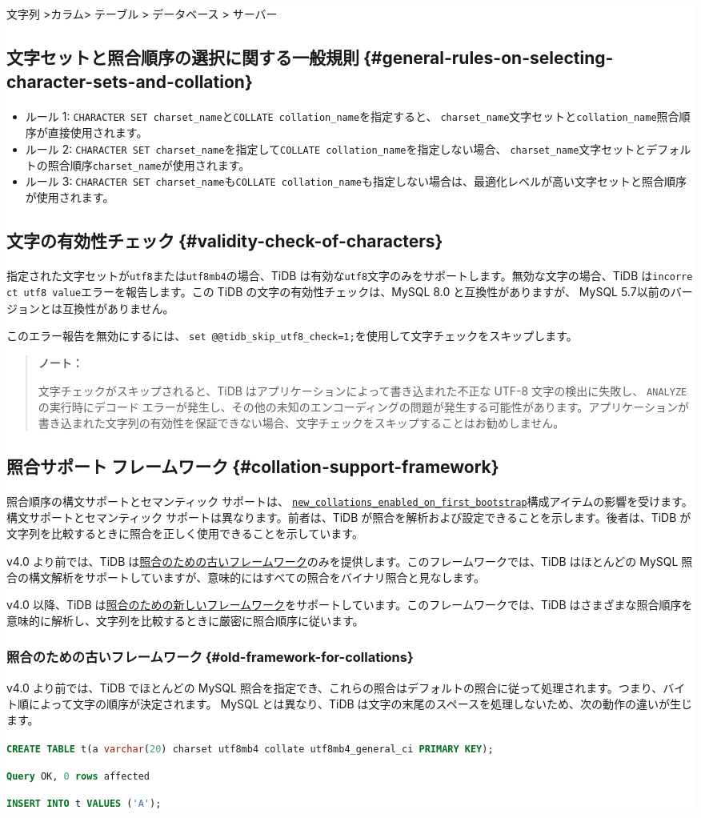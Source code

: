 文字列 &gt;カラム&gt; テーブル &gt; データベース &gt; サーバー

## 文字セットと照合順序の選択に関する一般規則 {#general-rules-on-selecting-character-sets-and-collation}

-   ルール 1: `CHARACTER SET charset_name`と`COLLATE collation_name`を指定すると、 `charset_name`文字セットと`collation_name`照合順序が直接使用されます。
-   ルール 2: `CHARACTER SET charset_name`を指定して`COLLATE collation_name`を指定しない場合、 `charset_name`文字セットとデフォルトの照合順序`charset_name`が使用されます。
-   ルール 3: `CHARACTER SET charset_name`も`COLLATE collation_name`も指定しない場合は、最適化レベルが高い文字セットと照合順序が使用されます。

## 文字の有効性チェック {#validity-check-of-characters}

指定された文字セットが`utf8`または`utf8mb4`の場合、TiDB は有効な`utf8`文字のみをサポートします。無効な文字の場合、TiDB は`incorrect utf8 value`エラーを報告します。この TiDB の文字の有効性チェックは、MySQL 8.0 と互換性がありますが、 MySQL 5.7以前のバージョンとは互換性がありません。

このエラー報告を無効にするには、 `set @@tidb_skip_utf8_check=1;`を使用して文字チェックをスキップします。

> **ノート：**
>
> 文字チェックがスキップされると、TiDB はアプリケーションによって書き込まれた不正な UTF-8 文字の検出に失敗し、 `ANALYZE`の実行時にデコード エラーが発生し、その他の未知のエンコーディングの問題が発生する可能性があります。アプリケーションが書き込まれた文字列の有効性を保証できない場合、文字チェックをスキップすることはお勧めしません。

## 照合サポート フレームワーク {#collation-support-framework}

<CustomContent platform="tidb">

照合順序の構文サポートとセマンティック サポートは、 [`new_collations_enabled_on_first_bootstrap`](/tidb-configuration-file.md#new_collations_enabled_on_first_bootstrap)構成アイテムの影響を受けます。構文サポートとセマンティック サポートは異なります。前者は、TiDB が照合を解析および設定できることを示します。後者は、TiDB が文字列を比較するときに照合を正しく使用できることを示しています。

</CustomContent>

v4.0 より前では、TiDB は[照合のための古いフレームワーク](#old-framework-for-collations)のみを提供します。このフレームワークでは、TiDB はほとんどの MySQL 照合の構文解析をサポートしていますが、意味的にはすべての照合をバイナリ照合と見なします。

v4.0 以降、TiDB は[照合のための新しいフレームワーク](#new-framework-for-collations)をサポートしています。このフレームワークでは、TiDB はさまざまな照合順序を意味的に解析し、文字列を比較するときに厳密に照合順序に従います。

### 照合のための古いフレームワーク {#old-framework-for-collations}

v4.0 より前では、TiDB でほとんどの MySQL 照合を指定でき、これらの照合はデフォルトの照合に従って処理されます。つまり、バイト順によって文字の順序が決定されます。 MySQL とは異なり、TiDB は文字の末尾のスペースを処理しないため、次の動作の違いが生じます。


```sql
CREATE TABLE t(a varchar(20) charset utf8mb4 collate utf8mb4_general_ci PRIMARY KEY);
```

```sql
Query OK, 0 rows affected
```

```sql
INSERT INTO t VALUES ('A');
```
